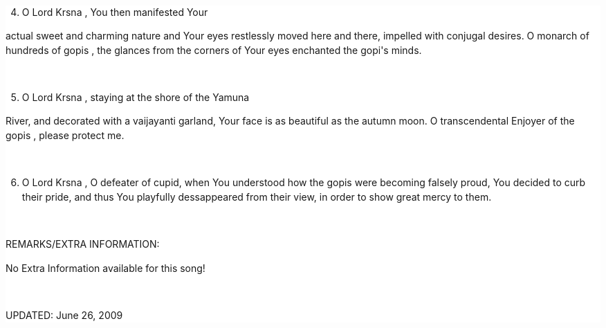 

4) O Lord 
Krsna
, You then manifested 
Your

actual sweet and charming nature and Your eyes restlessly moved here and there,
impelled with conjugal desires. O monarch of hundreds of 
gopis
,
the glances from the corners of 
Your
 eyes enchanted
the 
gopi's
 minds.


 


5) O Lord 
Krsna
, staying at the shore of the 
Yamuna

River, and decorated with a 
vaijayanti
 garland, 
Your
 face is as beautiful as the autumn moon. O
transcendental Enjoyer of the 
gopis
, please 
protect
 me.


 


6) O Lord 
Krsna
, O defeater of cupid, when You understood how the 
gopis
 were becoming falsely proud, You decided to curb their
pride, and thus You playfully 
dessappeared
 from their
view, in order to show great mercy to them.


 


REMARKS/EXTRA INFORMATION:


No
Extra Information available for this song!


 


UPDATED:
 June 26, 2009